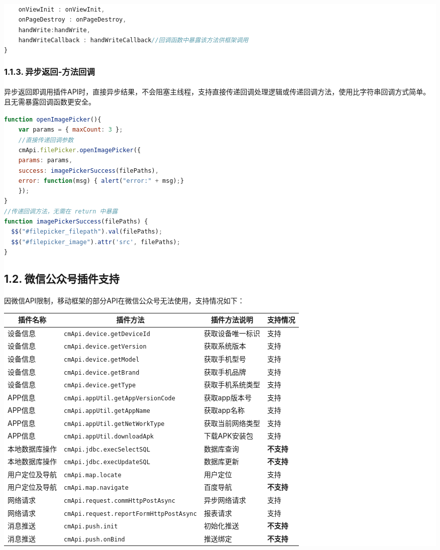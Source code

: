 ```js
    onViewInit : onViewInit,
    onPageDestroy : onPageDestroy,
    handWrite:handWrite,
    handWriteCallback : handWriteCallback//回调函数中暴露该方法供框架调用
}
```

### 1.1.3.  异步返回-方法回调

异步返回即调用插件API时，直接异步结果，不会阻塞主线程，支持直接传递回调处理逻辑或传递回调方法，使用比字符串回调方式简单。且无需暴露回调函数更安全。

```js
function openImagePicker(){
    var params = { maxCount: 3 };
    //直接传递回调参数
    cmApi.filePicker.openImagePicker({
    params: params,
    success: imagePickerSuccess(filePaths),
    error: function(msg) { alert("error:" + msg);}
    });
}
//传递回调方法，无需在 return 中暴露
function imagePickerSuccess(filePaths) {
  $$("#filepicker_filepath").val(filePaths);
  $$("#filepicker_image").attr('src', filePaths);
}
```

## 1.2.  微信公众号插件支持

因微信API限制，移动框架的部分API在微信公众号无法使用，支持情况如下：


| 插件名称 | 插件方法 | 插件方法说明| 支持情况   |
|---|---|---|---|
| 设备信息 | `cmApi.device.getDeviceId`  | 获取设备唯一标识 | 支持|
| 设备信息 | `cmApi.device.getVersion`   | 获取系统版本| 支持|
| 设备信息 | `cmApi.device.getModel`| 获取手机型号| 支持|
| 设备信息 | `cmApi.device.getBrand`| 获取手机品牌| 支持|
| 设备信息 | `cmApi.device.getType` | 获取手机系统类型 | 支持|
| APP信息  | `cmApi.appUtil.getAppVersionCode`  | 获取app版本号    | 支持|
| APP信息  | `cmApi.appUtil.getAppName`  | 获取app名称 | 支持|
| APP信息  | `cmApi.appUtil.getNetWorkType`| 获取当前网络类型 | 支持|
| APP信息  | `cmApi.appUtil.downloadApk` | 下载APK安装包    | 支持|
| 本地数据库操作  | `cmApi.jdbc.execSelectSQL`  | 数据库查询| **不支持** |
| 本地数据库操作  | `cmApi.jdbc.execUpdateSQL`  | 数据库更新| **不支持** |
| 用户定位及导航  | `cmApi.map.locate`   | 用户定位  | 支持|
| 用户定位及导航  | `cmApi.map.navigate` | 百度导航  | **不支持** |
| 网络请求 | `cmApi.request.commHttpPostAsync`  | 异步网络请求| 支持|
| 网络请求 | `cmApi.request.reportFormHttpPostAsync`   | 报表请求  | 支持|
| 消息推送 | `cmApi.push.init`    | 初始化推送| **不支持** |
| 消息推送 | `cmApi.push.onBind`  | 推送绑定  | **不支持** |